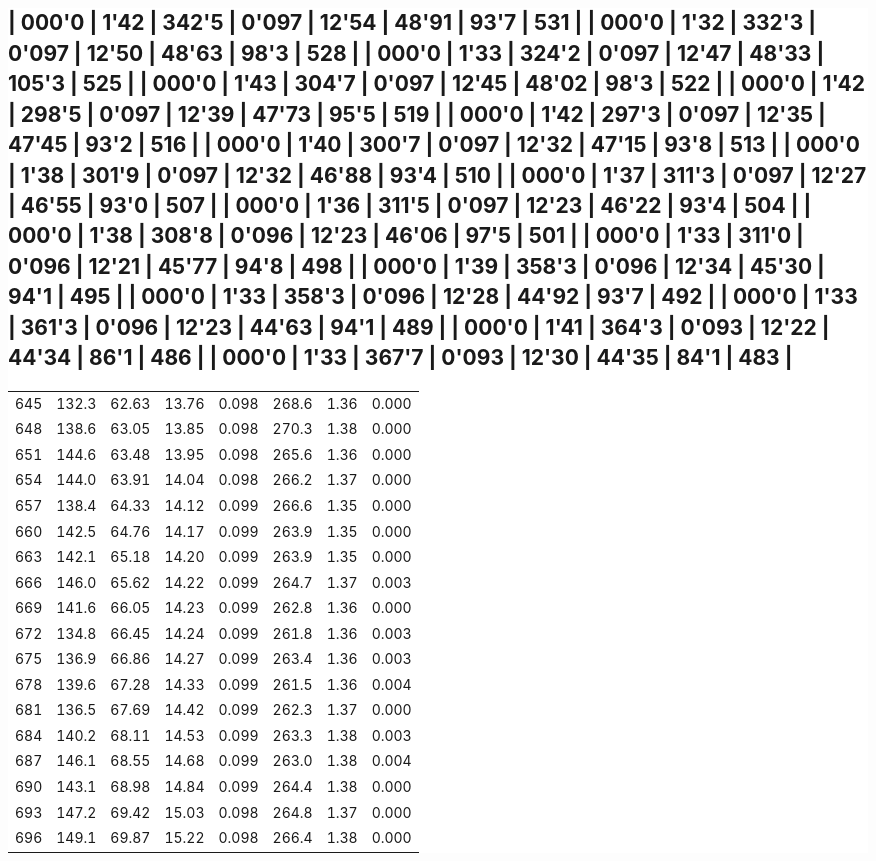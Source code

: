 | 000'0 | 1'42 | 342'5 | 0'097 | 12'54 | 48'91 | 93'7 | 531 |
| 000'0 | 1'32 | 332'3 | 0'097 | 12'50 | 48'63 | 98'3 | 528 |
| 000'0 | 1'33 | 324'2 | 0'097 | 12'47 | 48'33 | 105'3 | 525 |
| 000'0 | 1'43 | 304'7 | 0'097 | 12'45 | 48'02 | 98'3 | 522 |
| 000'0 | 1'42 | 298'5 | 0'097 | 12'39 | 47'73 | 95'5 | 519 |
| 000'0 | 1'42 | 297'3 | 0'097 | 12'35 | 47'45 | 93'2 | 516 |
| 000'0 | 1'40 | 300'7 | 0'097 | 12'32 | 47'15 | 93'8 | 513 |
| 000'0 | 1'38 | 301'9 | 0'097 | 12'32 | 46'88 | 93'4 | 510 |
| 000'0 | 1'37 | 311'3 | 0'097 | 12'27 | 46'55 | 93'0 | 507 |
| 000'0 | 1'36 | 311'5 | 0'097 | 12'23 | 46'22 | 93'4 | 504 |
| 000'0 | 1'38 | 308'8 | 0'096 | 12'23 | 46'06 | 97'5 | 501 |
| 000'0 | 1'33 | 311'0 | 0'096 | 12'21 | 45'77 | 94'8 | 498 |
| 000'0 | 1'39 | 358'3 | 0'096 | 12'34 | 45'30 | 94'1 | 495 |
| 000'0 | 1'33 | 358'3 | 0'096 | 12'28 | 44'92 | 93'7 | 492 |
| 000'0 | 1'33 | 361'3 | 0'096 | 12'23 | 44'63 | 94'1 | 489 |
| 000'0 | 1'41 | 364'3 | 0'093 | 12'22 | 44'34 | 86'1 | 486 |
| 000'0 | 1'33 | 367'7 | 0'093 | 12'30 | 44'35 | 84'1 | 483 |
---
| | | | | | | | |
|---|---|---|---|---|---|---|---|
| 645 | 132.3 | 62.63 | 13.76 | 0.098 | 268.6 | 1.36 | 0.000 |
| 648 | 138.6 | 63.05 | 13.85 | 0.098 | 270.3 | 1.38 | 0.000 |
| 651 | 144.6 | 63.48 | 13.95 | 0.098 | 265.6 | 1.36 | 0.000 |
| 654 | 144.0 | 63.91 | 14.04 | 0.098 | 266.2 | 1.37 | 0.000 |
| 657 | 138.4 | 64.33 | 14.12 | 0.099 | 266.6 | 1.35 | 0.000 |
| 660 | 142.5 | 64.76 | 14.17 | 0.099 | 263.9 | 1.35 | 0.000 |
| 663 | 142.1 | 65.18 | 14.20 | 0.099 | 263.9 | 1.35 | 0.000 |
| 666 | 146.0 | 65.62 | 14.22 | 0.099 | 264.7 | 1.37 | 0.003 |
| 669 | 141.6 | 66.05 | 14.23 | 0.099 | 262.8 | 1.36 | 0.000 |
| 672 | 134.8 | 66.45 | 14.24 | 0.099 | 261.8 | 1.36 | 0.003 |
| 675 | 136.9 | 66.86 | 14.27 | 0.099 | 263.4 | 1.36 | 0.003 |
| 678 | 139.6 | 67.28 | 14.33 | 0.099 | 261.5 | 1.36 | 0.004 |
| 681 | 136.5 | 67.69 | 14.42 | 0.099 | 262.3 | 1.37 | 0.000 |
| 684 | 140.2 | 68.11 | 14.53 | 0.099 | 263.3 | 1.38 | 0.003 |
| 687 | 146.1 | 68.55 | 14.68 | 0.099 | 263.0 | 1.38 | 0.004 |
| 690 | 143.1 | 68.98 | 14.84 | 0.099 | 264.4 | 1.38 | 0.000 |
| 693 | 147.2 | 69.42 | 15.03 | 0.098 | 264.8 | 1.37 | 0.000 |
| 696 | 149.1 | 69.87 | 15.22 | 0.098 | 266.4 | 1.38 | 0.000 |